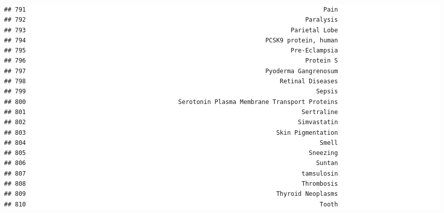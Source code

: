    ## 791                                                                                  Pain
    ## 792                                                                             Paralysis
    ## 793                                                                         Parietal Lobe
    ## 794                                                                  PCSK9 protein, human
    ## 795                                                                         Pre-Eclampsia
    ## 796                                                                             Protein S
    ## 797                                                                  Pyoderma Gangrenosum
    ## 798                                                                      Retinal Diseases
    ## 799                                                                                Sepsis
    ## 800                                          Serotonin Plasma Membrane Transport Proteins
    ## 801                                                                            Sertraline
    ## 802                                                                           Simvastatin
    ## 803                                                                     Skin Pigmentation
    ## 804                                                                                 Smell
    ## 805                                                                              Sneezing
    ## 806                                                                                Suntan
    ## 807                                                                            tamsulosin
    ## 808                                                                            Thrombosis
    ## 809                                                                     Thyroid Neoplasms
    ## 810                                                                                 Tooth